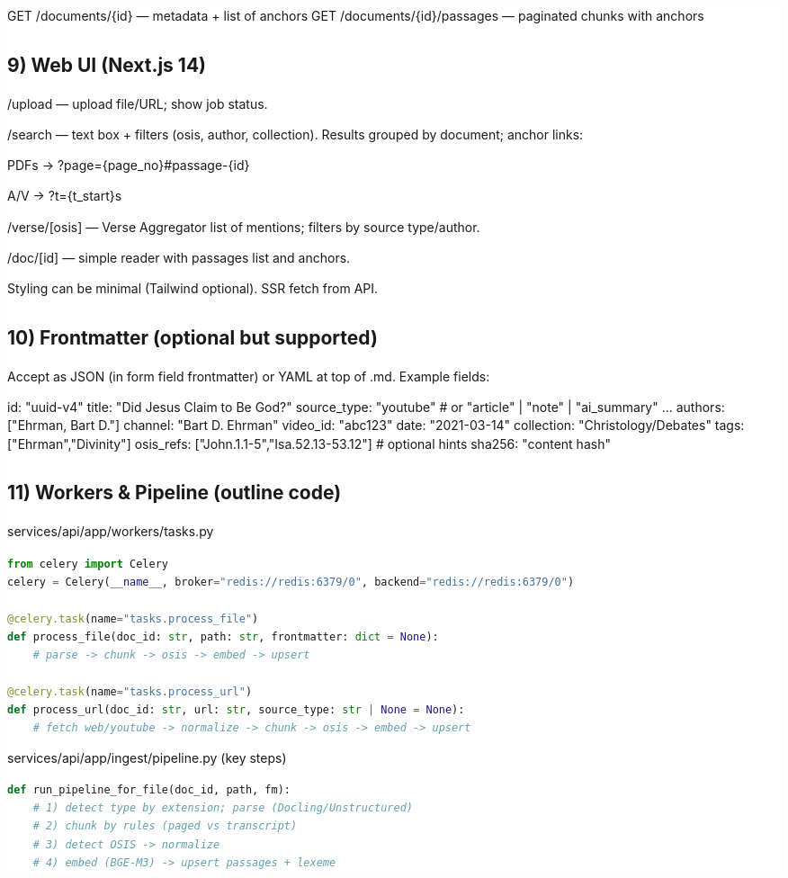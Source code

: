 GET /documents/{id} — metadata + list of anchors
GET /documents/{id}/passages — paginated chunks with anchors

## 9) Web UI (Next.js 14)

/upload — upload file/URL; show job status.

/search — text box + filters (osis, author, collection). Results grouped by document; anchor links:

PDFs → ?page={page_no}#passage-{id}

A/V → ?t={t_start}s

/verse/[osis] — Verse Aggregator list of mentions; filters by source type/author.

/doc/[id] — simple reader with passages list and anchors.

Styling can be minimal (Tailwind optional). SSR fetch from API.

## 10) Frontmatter (optional but supported)

Accept as JSON (in form field frontmatter) or YAML at top of .md. Example fields:

id: "uuid-v4"
title: "Did Jesus Claim to Be God?"
source_type: "youtube"         # or "article" | "note" | "ai_summary" ...
authors: ["Ehrman, Bart D."]
channel: "Bart D. Ehrman"
video_id: "abc123"
date: "2021-03-14"
collection: "Christology/Debates"
tags: ["Ehrman","Divinity"]
osis_refs: ["John.1.1-5","Isa.52.13-53.12"]   # optional hints
sha256: "content hash"

## 11) Workers & Pipeline (outline code)

services/api/app/workers/tasks.py

```python
from celery import Celery
celery = Celery(__name__, broker="redis://redis:6379/0", backend="redis://redis:6379/0")

@celery.task(name="tasks.process_file")
def process_file(doc_id: str, path: str, frontmatter: dict = None):
    # parse -> chunk -> osis -> embed -> upsert

@celery.task(name="tasks.process_url")
def process_url(doc_id: str, url: str, source_type: str | None = None):
    # fetch web/youtube -> normalize -> chunk -> osis -> embed -> upsert
```

services/api/app/ingest/pipeline.py (key steps)

```python
def run_pipeline_for_file(doc_id, path, fm):
    # 1) detect type by extension; parse (Docling/Unstructured)
    # 2) chunk by rules (paged vs transcript)
    # 3) detect OSIS -> normalize
    # 4) embed (BGE-M3) -> upsert passages + lexeme

```
